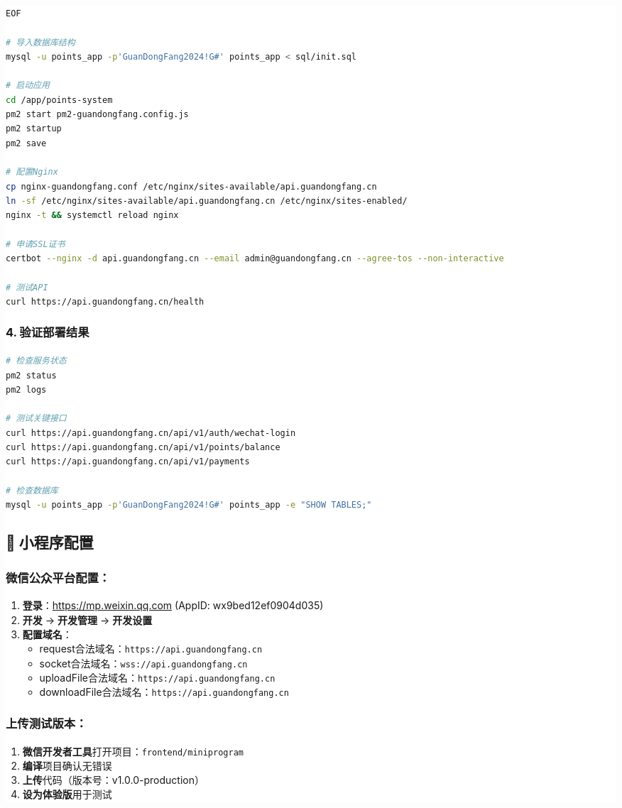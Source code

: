 ```bash
EOF

# 导入数据库结构
mysql -u points_app -p'GuanDongFang2024!G#' points_app < sql/init.sql

# 启动应用
cd /app/points-system
pm2 start pm2-guandongfang.config.js
pm2 startup
pm2 save

# 配置Nginx
cp nginx-guandongfang.conf /etc/nginx/sites-available/api.guandongfang.cn
ln -sf /etc/nginx/sites-available/api.guandongfang.cn /etc/nginx/sites-enabled/
nginx -t && systemctl reload nginx

# 申请SSL证书
certbot --nginx -d api.guandongfang.cn --email admin@guandongfang.cn --agree-tos --non-interactive

# 测试API
curl https://api.guandongfang.cn/health
```

### 4. 验证部署结果
```bash
# 检查服务状态
pm2 status
pm2 logs

# 测试关键接口
curl https://api.guandongfang.cn/api/v1/auth/wechat-login
curl https://api.guandongfang.cn/api/v1/points/balance
curl https://api.guandongfang.cn/api/v1/payments

# 检查数据库
mysql -u points_app -p'GuanDongFang2024!G#' points_app -e "SHOW TABLES;"
```

## 📱 小程序配置

### 微信公众平台配置：
1. **登录**：https://mp.weixin.qq.com (AppID: wx9bed12ef0904d035)
2. **开发** → **开发管理** → **开发设置**
3. **配置域名**：
   - request合法域名：`https://api.guandongfang.cn`
   - socket合法域名：`wss://api.guandongfang.cn`
   - uploadFile合法域名：`https://api.guandongfang.cn`
   - downloadFile合法域名：`https://api.guandongfang.cn`

### 上传测试版本：
1. **微信开发者工具**打开项目：`frontend/miniprogram`
2. **编译**项目确认无错误
3. **上传**代码（版本号：v1.0.0-production）
4. **设为体验版**用于测试
